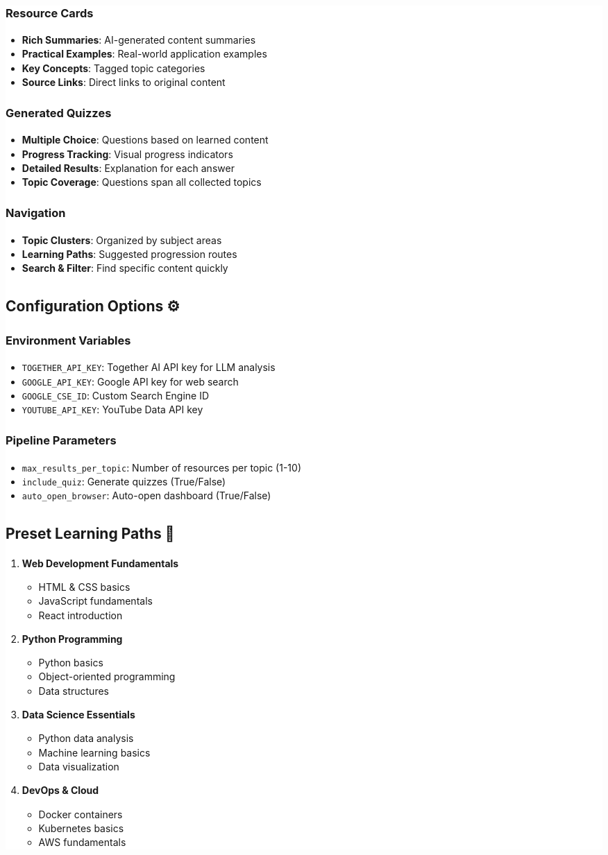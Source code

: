 ### Resource Cards
- **Rich Summaries**: AI-generated content summaries
- **Practical Examples**: Real-world application examples
- **Key Concepts**: Tagged topic categories
- **Source Links**: Direct links to original content

### Generated Quizzes
- **Multiple Choice**: Questions based on learned content
- **Progress Tracking**: Visual progress indicators
- **Detailed Results**: Explanation for each answer
- **Topic Coverage**: Questions span all collected topics

### Navigation
- **Topic Clusters**: Organized by subject areas
- **Learning Paths**: Suggested progression routes
- **Search & Filter**: Find specific content quickly

## Configuration Options ⚙️

### Environment Variables
- `TOGETHER_API_KEY`: Together AI API key for LLM analysis
- `GOOGLE_API_KEY`: Google API key for web search
- `GOOGLE_CSE_ID`: Custom Search Engine ID
- `YOUTUBE_API_KEY`: YouTube Data API key

### Pipeline Parameters
- `max_results_per_topic`: Number of resources per topic (1-10)
- `include_quiz`: Generate quizzes (True/False)
- `auto_open_browser`: Auto-open dashboard (True/False)

## Preset Learning Paths 🎯

1. **Web Development Fundamentals**
   - HTML & CSS basics
   - JavaScript fundamentals  
   - React introduction

2. **Python Programming**
   - Python basics
   - Object-oriented programming
   - Data structures

3. **Data Science Essentials**
   - Python data analysis
   - Machine learning basics
   - Data visualization

4. **DevOps & Cloud**
   - Docker containers
   - Kubernetes basics
   - AWS fundamentals
